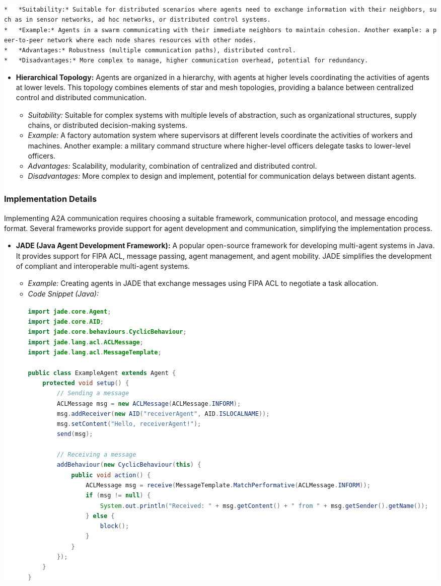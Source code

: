     *   *Suitability:* Suitable for distributed scenarios where agents need to exchange information with their neighbors, such as in sensor networks, ad hoc networks, or distributed control systems.
    *   *Example:* Agents in a swarm communicating with their immediate neighbors to maintain cohesion. Another example: a peer-to-peer network where each node shares resources with other nodes.
    *   *Advantages:* Robustness (multiple communication paths), distributed control.
    *   *Disadvantages:* More complex to manage, higher communication overhead, potential for redundancy.

*   **Hierarchical Topology:** Agents are organized in a hierarchy, with agents at higher levels coordinating the activities of agents at lower levels. This topology combines elements of star and mesh topologies, providing a balance between centralized control and distributed communication.

    *   *Suitability:* Suitable for complex systems with multiple levels of abstraction, such as organizational structures, supply chains, or distributed decision-making systems.
    *   *Example:* A factory automation system where supervisors at different levels coordinate the activities of workers and machines. Another example: a military command structure where higher-level officers delegate tasks to lower-level officers.
    *   *Advantages:* Scalability, modularity, combination of centralized and distributed control.
    *   *Disadvantages:* More complex to design and implement, potential for communication delays between distant agents.

### Implementation Details

Implementing A2A communication requires choosing a suitable framework, communication protocol, and message encoding format. Several frameworks provide support for agent development and communication, simplifying the implementation process.

*   **JADE (Java Agent Development Framework):** A popular open-source framework for developing multi-agent systems in Java. It provides support for FIPA ACL, message passing, agent management, and agent mobility. JADE simplifies the development of compliant and interoperable multi-agent systems.

    *   *Example:* Creating agents in JADE that exchange messages using FIPA ACL to negotiate a task allocation.
    *   *Code Snippet (Java):*
        ```java
        import jade.core.Agent;
        import jade.core.AID;
        import jade.core.behaviours.CyclicBehaviour;
        import jade.lang.acl.ACLMessage;
        import jade.lang.acl.MessageTemplate;

        public class ExampleAgent extends Agent {
            protected void setup() {
                // Sending a message
                ACLMessage msg = new ACLMessage(ACLMessage.INFORM);
                msg.addReceiver(new AID("receiverAgent", AID.ISLOCALNAME));
                msg.setContent("Hello, receiverAgent!");
                send(msg);

                // Receiving a message
                addBehaviour(new CyclicBehaviour(this) {
                    public void action() {
                        ACLMessage msg = receive(MessageTemplate.MatchPerformative(ACLMessage.INFORM));
                        if (msg != null) {
                            System.out.println("Received: " + msg.getContent() + " from " + msg.getSender().getName());
                        } else {
                            block();
                        }
                    }
                });
            }
        }
        ```
